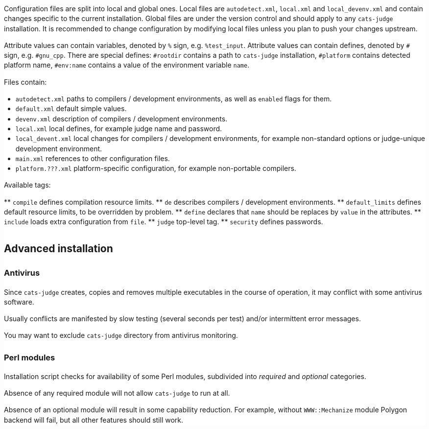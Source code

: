 Configuration files are split into local and global ones.
Local files are `autodetect.xml`, `local.xml` and `local_devenv.xml` and contain changes specific to the current installation.
Global files are under the version control and should apply to any `cats-judge` installation.
It is recommended to change configuration by modifying local files unless you plan to push your changes upstream.

Attribute values can contain variables, denoted by `%` sign, e.g. `%test_input`.
Attribute values can contain defines, denoted by `#` sign, e.g. `#gnu_cpp`.
There are special defines: `#rootdir` contains a path to `cats-judge` installation,
`#platform` contains detected platform name,
`#env:name` contains a value of the environment variable `name`.

Files contain:

  * `autodetect.xml` paths to compilers / development environments, as well as `enabled` flags for them.
  * `default.xml` default simple values.
  * `devenv.xml` description of compilers / development environments.
  * `local.xml` local defines, for example judge name and password.
  * `local_devent.xml` local changes for compilers / development environments, for example non-standard options or judge-unique development environment.
  * `main.xml` references to other configuration files.
  * `platform.???.xml` platform-specific configuration, for example non-portable compilers.

Available tags:

 ** `compile` defines compilation resource limits.
 ** `de` describes compilers / development environments.
 ** `default_limits` defines default resource limits, to be overridden by problem.
 ** `define` declares that `name` should be replaces by `value` in the attributes.
 ** `include` loads extra configuration from `file`.
 ** `judge` top-level tag.
 ** `security` defines passwords.

## Advanced installation

### Antivirus

Since `cats-judge` creates, copies and removes multiple executables in
the course of operation, it may conflict with some antivirus software.

Usually conflicts are manifested by slow testing (several seconds per test) and/or intermittent error messages.

You may want to exclude `cats-judge` directory from antivirus monitoring.

### Perl modules

Installation script checks for availability of some Perl modules,
subdivided into *required* and *optional* categories.

Absence of any required module will not allow `cats-judge` to run at all.

Absence of an optional module will result in some capability reduction.
For example, without `WWW::Mechanize` module Polygon backend will fail,
but all other features should still work.
